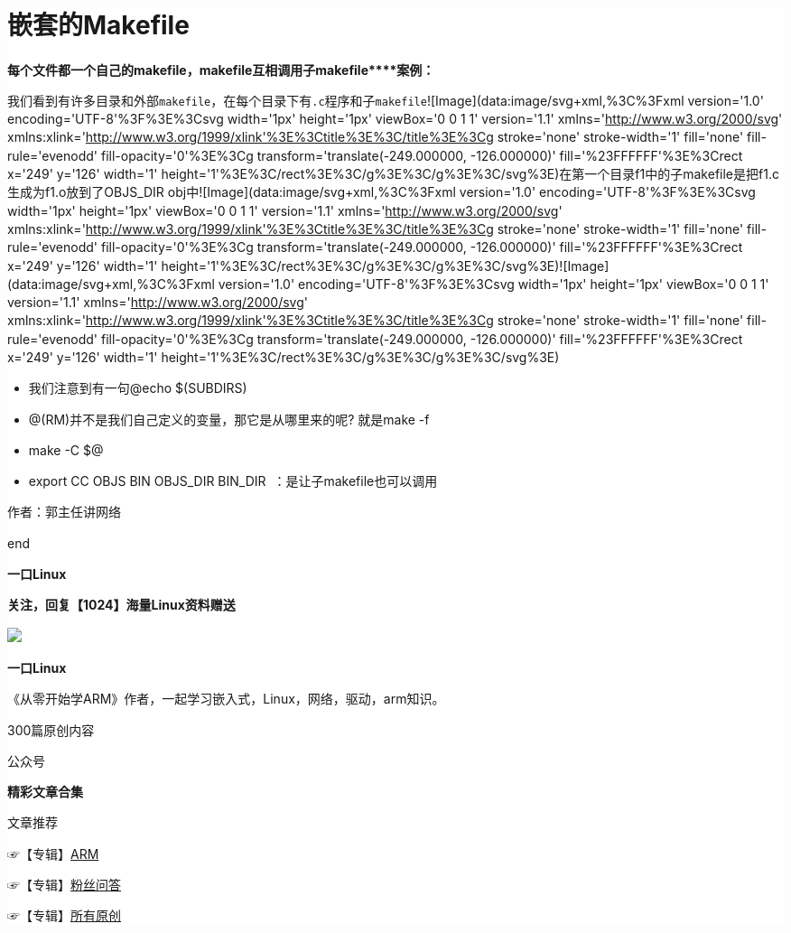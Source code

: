 # 嵌套的Makefile

**每个文件都一个自己的makefile，makefile互相调用子makefile\*\*\*\*案例：**

我们看到有许多目录和外部`makefile`，在每个目录下有`.c`程序和子`makefile`!\[Image\](data:image/svg+xml,%3C%3Fxml version='1.0' encoding='UTF-8'%3F%3E%3Csvg width='1px' height='1px' viewBox='0 0 1 1' version='1.1' xmlns='http://www.w3.org/2000/svg' xmlns:xlink='http://www.w3.org/1999/xlink'%3E%3Ctitle%3E%3C/title%3E%3Cg stroke='none' stroke-width='1' fill='none' fill-rule='evenodd' fill-opacity='0'%3E%3Cg transform='translate(-249.000000, -126.000000)' fill='%23FFFFFF'%3E%3Crect x='249' y='126' width='1' height='1'%3E%3C/rect%3E%3C/g%3E%3C/g%3E%3C/svg%3E)在第一个目录f1中的子makefile是把f1.c 生成为f1.o放到了OBJS_DIR obj中!\[Image\](data:image/svg+xml,%3C%3Fxml version='1.0' encoding='UTF-8'%3F%3E%3Csvg width='1px' height='1px' viewBox='0 0 1 1' version='1.1' xmlns='http://www.w3.org/2000/svg' xmlns:xlink='http://www.w3.org/1999/xlink'%3E%3Ctitle%3E%3C/title%3E%3Cg stroke='none' stroke-width='1' fill='none' fill-rule='evenodd' fill-opacity='0'%3E%3Cg transform='translate(-249.000000, -126.000000)' fill='%23FFFFFF'%3E%3Crect x='249' y='126' width='1' height='1'%3E%3C/rect%3E%3C/g%3E%3C/g%3E%3C/svg%3E)!\[Image\](data:image/svg+xml,%3C%3Fxml version='1.0' encoding='UTF-8'%3F%3E%3Csvg width='1px' height='1px' viewBox='0 0 1 1' version='1.1' xmlns='http://www.w3.org/2000/svg' xmlns:xlink='http://www.w3.org/1999/xlink'%3E%3Ctitle%3E%3C/title%3E%3Cg stroke='none' stroke-width='1' fill='none' fill-rule='evenodd' fill-opacity='0'%3E%3Cg transform='translate(-249.000000, -126.000000)' fill='%23FFFFFF'%3E%3Crect x='249' y='126' width='1' height='1'%3E%3C/rect%3E%3C/g%3E%3C/g%3E%3C/svg%3E)

- 我们注意到有一句@echo $(SUBDIRS)

- @(RM)并不是我们自己定义的变量，那它是从哪里来的呢? 就是make -f

- make -C $@

- export CC OBJS BIN OBJS_DIR BIN_DIR  ：是让子makefile也可以调用

作者：郭主任讲网络

end

**一口Linux**

**关注，回复【****1024****】海量Linux资料赠送**

![](http://mmbiz.qpic.cn/mmbiz_png/icRxcMBeJfc8535w2vKlsLPf5hwdMjpYrzuVCHx0rcQmvv8rYqTFtIyic5qErtciaibqaIOWgeKkDsOMeae4HciaUaw/300?wx_fmt=png&wxfrom=19)

**一口Linux**

《从零开始学ARM》作者，一起学习嵌入式，Linux，网络，驱动，arm知识。

300篇原创内容

公众号

**精彩文章合集**

文章推荐

☞【专辑】[ARM](https://mp.weixin.qq.com/mp/appmsgalbum?__biz=MzUxMjEyNDgyNw==&action=getalbum&album_id=1614665559315382276#wechat_redirect)

☞【专辑】[粉丝问答](https://mp.weixin.qq.com/mp/appmsgalbum?__biz=MzUxMjEyNDgyNw==&action=getalbum&album_id=1629876820810465283#wechat_redirect)

☞【专辑】[所有原创](https://mp.weixin.qq.com/mp/appmsgalbum?__biz=MzUxMjEyNDgyNw==&action=getalbum&album_id=1479949091139813387#wechat_redirect)

